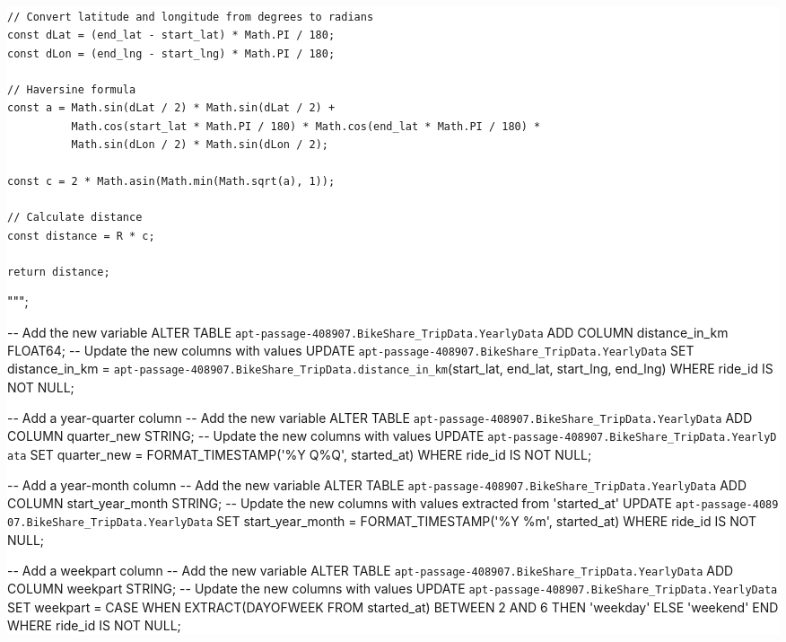     // Convert latitude and longitude from degrees to radians
    const dLat = (end_lat - start_lat) * Math.PI / 180;
    const dLon = (end_lng - start_lng) * Math.PI / 180;

    // Haversine formula
    const a = Math.sin(dLat / 2) * Math.sin(dLat / 2) +
              Math.cos(start_lat * Math.PI / 180) * Math.cos(end_lat * Math.PI / 180) *
              Math.sin(dLon / 2) * Math.sin(dLon / 2);

    const c = 2 * Math.asin(Math.min(Math.sqrt(a), 1));

    // Calculate distance
    const distance = R * c;

    return distance;
  """;


  -- Add the new variable
  ALTER TABLE `apt-passage-408907.BikeShare_TripData.YearlyData`
  ADD COLUMN distance_in_km FLOAT64;
  -- Update the new columns with values
  UPDATE `apt-passage-408907.BikeShare_TripData.YearlyData`
  SET distance_in_km = `apt-passage-408907.BikeShare_TripData.distance_in_km`(start_lat, end_lat, start_lng, end_lng)
  WHERE ride_id IS NOT NULL;

-- Add a year-quarter column
  -- Add the new variable
  ALTER TABLE `apt-passage-408907.BikeShare_TripData.YearlyData`
  ADD COLUMN quarter_new STRING;
  -- Update the new columns with values
  UPDATE `apt-passage-408907.BikeShare_TripData.YearlyData`
  SET quarter_new = FORMAT_TIMESTAMP('%Y Q%Q', started_at)
  WHERE ride_id IS NOT NULL;

-- Add a year-month column
  -- Add the new variable
  ALTER TABLE `apt-passage-408907.BikeShare_TripData.YearlyData`
  ADD COLUMN start_year_month STRING;
  -- Update the new columns with values extracted from 'started_at'
  UPDATE `apt-passage-408907.BikeShare_TripData.YearlyData`
  SET start_year_month = FORMAT_TIMESTAMP('%Y %m', started_at)
  WHERE ride_id IS NOT NULL;

-- Add a weekpart column
  -- Add the new variable
  ALTER TABLE `apt-passage-408907.BikeShare_TripData.YearlyData`
  ADD COLUMN weekpart STRING;
  -- Update the new columns with values
  UPDATE `apt-passage-408907.BikeShare_TripData.YearlyData`
  SET
    weekpart =
      CASE
        WHEN EXTRACT(DAYOFWEEK FROM started_at) BETWEEN 2 AND 6 THEN 'weekday'
        ELSE 'weekend'
      END
  WHERE ride_id IS NOT NULL;
